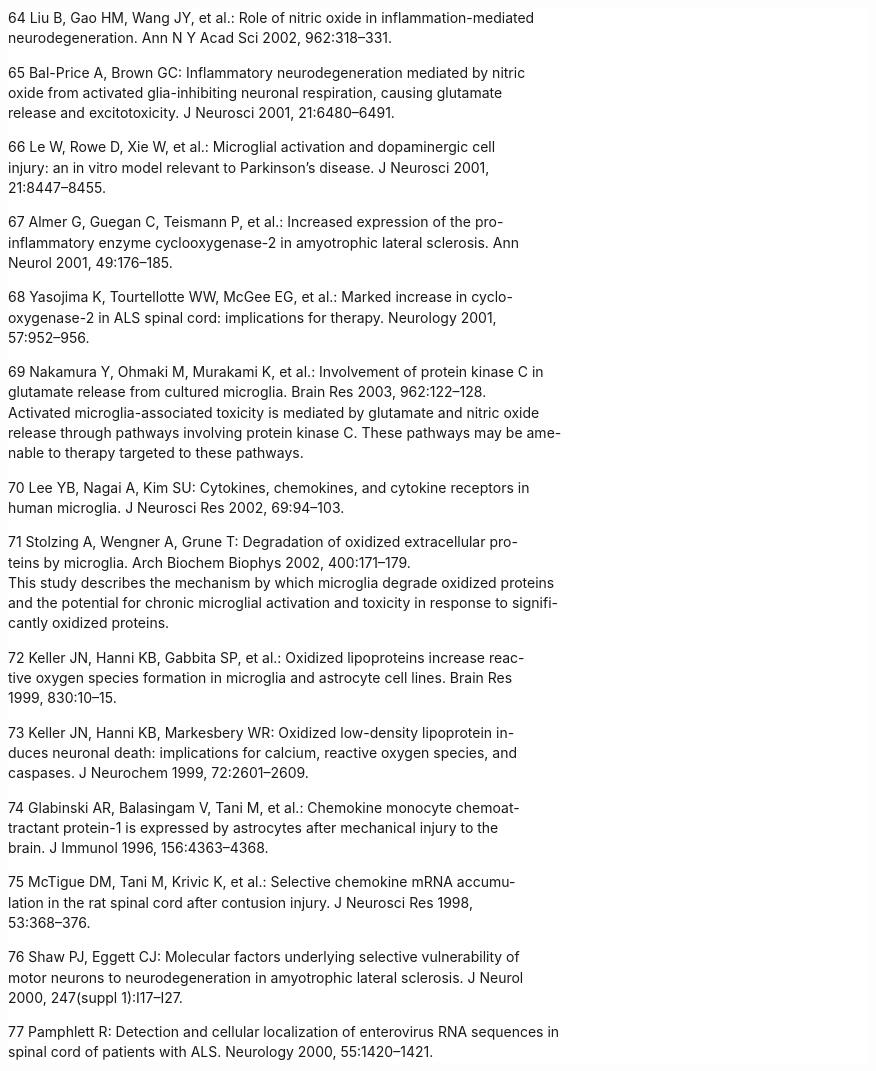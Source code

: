 64 Liu B, Gao HM, Wang JY, et al.: Role of nitric oxide in inflammation-mediated  
    neurodegeneration. Ann N Y Acad Sci 2002, 962:318–331.

65 Bal-Price A, Brown GC: Inflammatory neurodegeneration mediated by nitric  
    oxide from activated glia-inhibiting neuronal respiration, causing glutamate  
    release and excitotoxicity. J Neurosci 2001, 21:6480–6491.

66 Le W, Rowe D, Xie W, et al.: Microglial activation and dopaminergic cell  
    injury: an in vitro model relevant to Parkinson’s disease. J Neurosci 2001,  
    21:8447–8455.

67 Almer G, Guegan C, Teismann P, et al.: Increased expression of the pro-  
    inflammatory enzyme cyclooxygenase-2 in amyotrophic lateral sclerosis. Ann  
    Neurol 2001, 49:176–185.

68 Yasojima K, Tourtellotte WW, McGee EG, et al.: Marked increase in cyclo-  
    oxygenase-2 in ALS spinal cord: implications for therapy. Neurology 2001,  
    57:952–956.

69 Nakamura Y, Ohmaki M, Murakami K, et al.: Involvement of protein kinase C in  
    glutamate release from cultured microglia. Brain Res 2003, 962:122–128.  
    Activated microglia-associated toxicity is mediated by glutamate and nitric oxide  
    release through pathways involving protein kinase C. These pathways may be ame-  
    nable to therapy targeted to these pathways.

70 Lee YB, Nagai A, Kim SU: Cytokines, chemokines, and cytokine receptors in  
    human microglia. J Neurosci Res 2002, 69:94–103.

71 Stolzing A, Wengner A, Grune T: Degradation of oxidized extracellular pro-  
    teins by microglia. Arch Biochem Biophys 2002, 400:171–179.  
    This study describes the mechanism by which microglia degrade oxidized proteins  
    and the potential for chronic microglial activation and toxicity in response to signifi-  
    cantly oxidized proteins.

72 Keller JN, Hanni KB, Gabbita SP, et al.: Oxidized lipoproteins increase reac-  
    tive oxygen species formation in microglia and astrocyte cell lines. Brain Res  
    1999, 830:10–15.

73 Keller JN, Hanni KB, Markesbery WR: Oxidized low-density lipoprotein in-  
    duces neuronal death: implications for calcium, reactive oxygen species, and  
    caspases. J Neurochem 1999, 72:2601–2609.

74 Glabinski AR, Balasingam V, Tani M, et al.: Chemokine monocyte chemoat-  
    tractant protein-1 is expressed by astrocytes after mechanical injury to the  
    brain. J Immunol 1996, 156:4363–4368.

75 McTigue DM, Tani M, Krivic K, et al.: Selective chemokine mRNA accumu-  
    lation in the rat spinal cord after contusion injury. J Neurosci Res 1998,  
    53:368–376.

76 Shaw PJ, Eggett CJ: Molecular factors underlying selective vulnerability of  
    motor neurons to neurodegeneration in amyotrophic lateral sclerosis. J Neurol  
    2000, 247(suppl 1):I17–I27.

77 Pamphlett R: Detection and cellular localization of enterovirus RNA sequences in  
    spinal cord of patients with ALS. Neurology 2000, 55:1420–1421.
